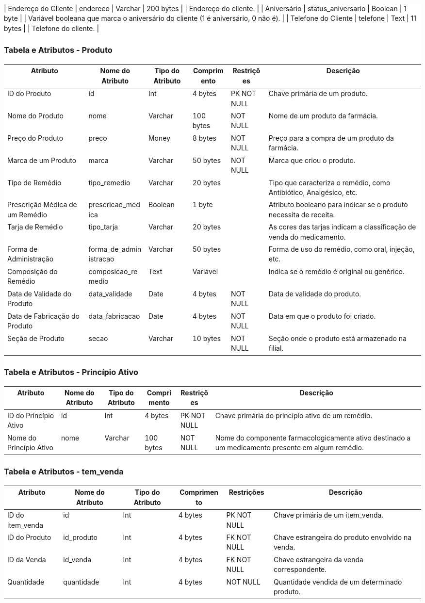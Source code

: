 | Endereço do Cliente    | endereco            | Varchar             | 200 bytes      |                     | Endereço do cliente.                                                                         |
| Aniversário            | status_aniversario  | Boolean             | 1 byte         |                     | Variável booleana que marca o aniversário do cliente (1 é aniversário, 0 não é).             |
| Telefone do Cliente    | telefone            | Text                | 11 bytes       |                     | Telefone do cliente.                                                                         |

### Tabela e Atributos - Produto

| **Atributo**                   | **Nome do Atributo**       | **Tipo do Atributo** | **Comprimento** | **Restrições**      | **Descrição**                                                                                     |
|--------------------------------|---------------------------|---------------------|----------------|---------------------|---------------------------------------------------------------------------------------------------|
| ID do Produto                  | id                        | Int                 | 4 bytes        | PK NOT NULL         | Chave primária de um produto.                                                                     |
| Nome do Produto                | nome                      | Varchar             | 100 bytes      | NOT NULL            | Nome de um produto da farmácia.                                                                   |
| Preço do Produto               | preco                     | Money               | 8 bytes        | NOT NULL            | Preço para a compra de um produto da farmácia.                                                    |
| Marca de um Produto            | marca                     | Varchar             | 50 bytes       | NOT NULL            | Marca que criou o produto.                                                                        |
| Tipo de Remédio                | tipo_remedio              | Varchar             | 20 bytes       |                     | Tipo que caracteriza o remédio, como Antibiótico, Analgésico, etc.                                |
| Prescrição Médica de um Remédio | prescricao_medica         | Boolean             | 1 byte         |                     | Atributo booleano para indicar se o produto necessita de receita.                                 |
| Tarja de Remédio               | tipo_tarja                | Varchar             | 20 bytes       |                     | As cores das tarjas indicam a classificação de venda do medicamento.                              |
| Forma de Administração         | forma_de_administracao    | Varchar             | 50 bytes       |                     | Forma de uso do remédio, como oral, injeção, etc.                                                 |
| Composição do Remédio          | composicao_remedio        | Text                | Variável       |                     | Indica se o remédio é original ou genérico.                                                       |
| Data de Validade do Produto    | data_validade             | Date                | 4 bytes        | NOT NULL            | Data de validade do produto.                                                                      |
| Data de Fabricação do Produto  | data_fabricacao           | Date                | 4 bytes        | NOT NULL            | Data em que o produto foi criado.                                                                 |
| Seção de Produto               | secao                     | Varchar             | 10 bytes       | NOT NULL            | Seção onde o produto está armazenado na filial.                                                   |

### Tabela e Atributos - Princípio Ativo

| **Atributo**           | **Nome do Atributo** | **Tipo do Atributo** | **Comprimento** | **Restrições**      | **Descrição**                                                                                |
|------------------------|---------------------|---------------------|----------------|---------------------|----------------------------------------------------------------------------------------------|
| ID do Princípio Ativo  | id                  | Int                 | 4 bytes        | PK NOT NULL         | Chave primária do princípio ativo de um remédio.                                             |
| Nome do Princípio Ativo | nome                | Varchar             | 100 bytes      | NOT NULL            | Nome do componente farmacologicamente ativo destinado a um medicamento presente em algum remédio. |

### Tabela e Atributos - tem_venda

| **Atributo**               | **Nome do Atributo**   | **Tipo do Atributo** | **Comprimento** | **Restrições**      | **Descrição**                                                                                     |
|----------------------------|-----------------------|---------------------|----------------|---------------------|---------------------------------------------------------------------------------------------------|
| ID do item_venda           | id                    | Int                 | 4 bytes        | PK NOT NULL         | Chave primária de um item_venda.                                                                  |
| ID do Produto              | id_produto            | Int                 | 4 bytes        | FK NOT NULL         | Chave estrangeira do produto envolvido na venda.                                                  |
| ID da Venda                | id_venda              | Int                 | 4 bytes        | FK NOT NULL         | Chave estrangeira da venda correspondente.                                                        |
| Quantidade                 | quantidade            | Int                 | 4 bytes        | NOT NULL            | Quantidade vendida de um determinado produto.                                                     |